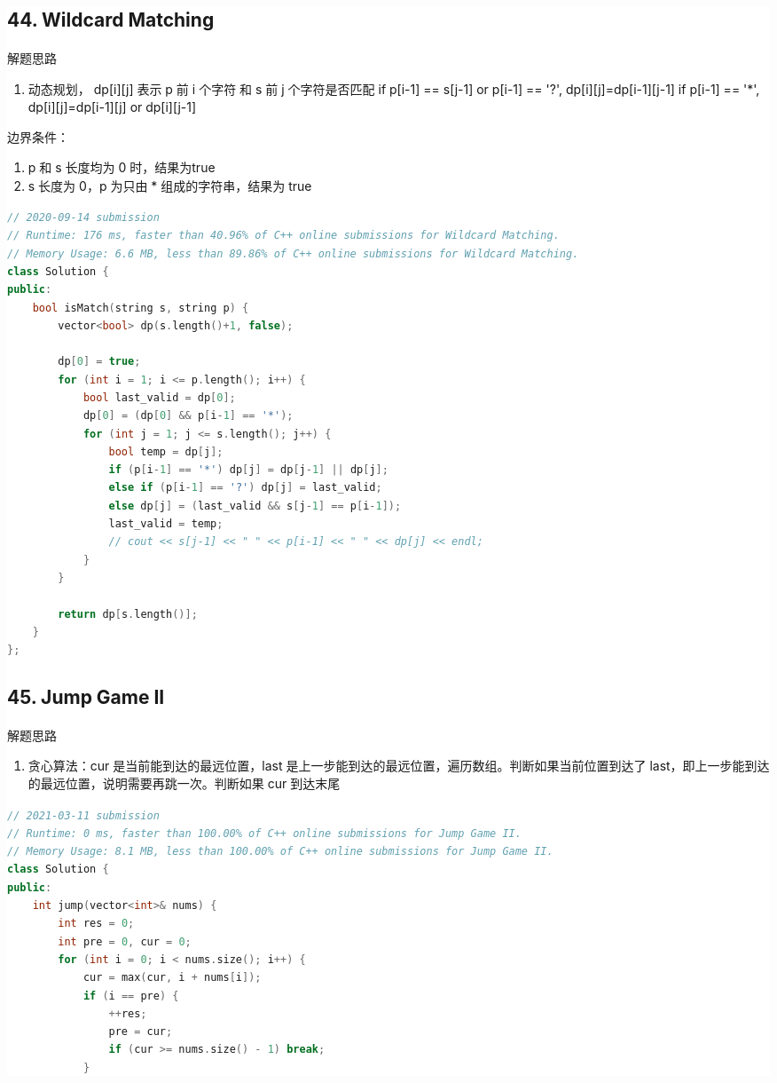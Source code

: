 ```C++
```

## 44. Wildcard Matching

解题思路

1. 动态规划，
    dp[i][j] 表示 p 前 i 个字符 和 s 前 j 个字符是否匹配
    if p[i-1] == s[j-1] or p[i-1] == '?', dp[i][j]=dp[i-1][j-1]
    if p[i-1] == '*', dp[i][j]=dp[i-1][j] or dp[i][j-1]

边界条件：

1. p 和 s 长度均为 0 时，结果为true
2. s 长度为 0，p 为只由 * 组成的字符串，结果为 true

```C++
// 2020-09-14 submission
// Runtime: 176 ms, faster than 40.96% of C++ online submissions for Wildcard Matching.
// Memory Usage: 6.6 MB, less than 89.86% of C++ online submissions for Wildcard Matching.
class Solution {
public:
    bool isMatch(string s, string p) {
        vector<bool> dp(s.length()+1, false);
        
        dp[0] = true;
        for (int i = 1; i <= p.length(); i++) {
            bool last_valid = dp[0];
            dp[0] = (dp[0] && p[i-1] == '*');
            for (int j = 1; j <= s.length(); j++) {
                bool temp = dp[j];
                if (p[i-1] == '*') dp[j] = dp[j-1] || dp[j];
                else if (p[i-1] == '?') dp[j] = last_valid;
                else dp[j] = (last_valid && s[j-1] == p[i-1]);
                last_valid = temp;
                // cout << s[j-1] << " " << p[i-1] << " " << dp[j] << endl;
            }
        }
        
        return dp[s.length()];
    }
};
```

## 45. Jump Game II

解题思路

1. 贪心算法：cur 是当前能到达的最远位置，last 是上一步能到达的最远位置，遍历数组。判断如果当前位置到达了 last，即上一步能到达的最远位置，说明需要再跳一次。判断如果 cur 到达末尾

```C++
// 2021-03-11 submission
// Runtime: 0 ms, faster than 100.00% of C++ online submissions for Jump Game II.
// Memory Usage: 8.1 MB, less than 100.00% of C++ online submissions for Jump Game II.
class Solution {
public:
    int jump(vector<int>& nums) {
        int res = 0;
        int pre = 0, cur = 0;
        for (int i = 0; i < nums.size(); i++) {
            cur = max(cur, i + nums[i]);
            if (i == pre) {
                ++res;
                pre = cur;
                if (cur >= nums.size() - 1) break;
            }
```